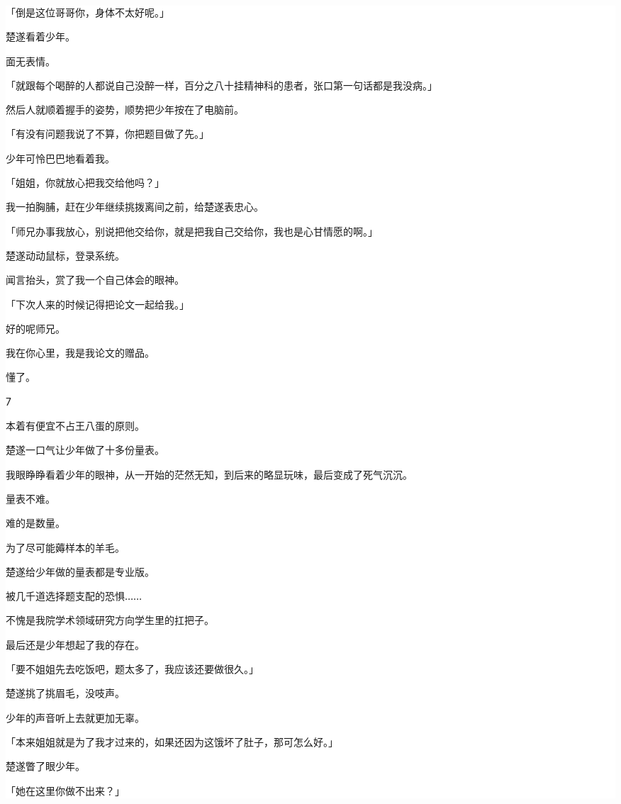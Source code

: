 「倒是这位哥哥你，身体不太好呢。」

楚遂看着少年。

面无表情。

「就跟每个喝醉的人都说自己没醉一样，百分之八十挂精神科的患者，张口第一句话都是我没病。」

然后人就顺着握手的姿势，顺势把少年按在了电脑前。

「有没有问题我说了不算，你把题目做了先。」

少年可怜巴巴地看着我。

「姐姐，你就放心把我交给他吗？」

我一拍胸脯，赶在少年继续挑拨离间之前，给楚遂表忠心。

「师兄办事我放心，别说把他交给你，就是把我自己交给你，我也是心甘情愿的啊。」

楚遂动动鼠标，登录系统。

闻言抬头，赏了我一个自己体会的眼神。

「下次人来的时候记得把论文一起给我。」

好的呢师兄。

我在你心里，我是我论文的赠品。

懂了。

7

本着有便宜不占王八蛋的原则。

楚遂一口气让少年做了十多份量表。

我眼睁睁看着少年的眼神，从一开始的茫然无知，到后来的略显玩味，最后变成了死气沉沉。

量表不难。

难的是数量。

为了尽可能薅样本的羊毛。

楚遂给少年做的量表都是专业版。

被几千道选择题支配的恐惧……

不愧是我院学术领域研究方向学生里的扛把子。

最后还是少年想起了我的存在。

「要不姐姐先去吃饭吧，题太多了，我应该还要做很久。」

楚遂挑了挑眉毛，没吱声。

少年的声音听上去就更加无辜。

「本来姐姐就是为了我才过来的，如果还因为这饿坏了肚子，那可怎么好。」

楚遂瞥了眼少年。

「她在这里你做不出来？」
